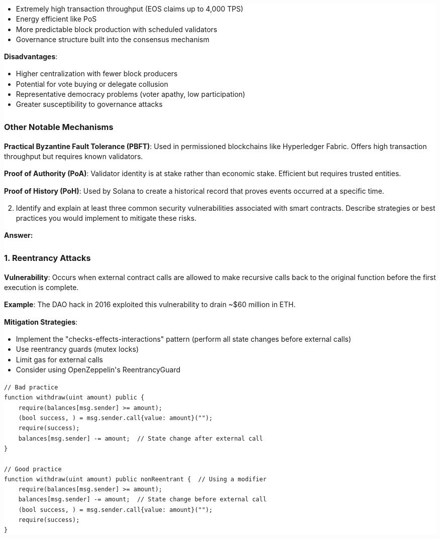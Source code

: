 - Extremely high transaction throughput (EOS claims up to 4,000 TPS)
- Energy efficient like PoS
- More predictable block production with scheduled validators
- Governance structure built into the consensus mechanism

**Disadvantages**:

- Higher centralization with fewer block producers
- Potential for vote buying or delegate collusion
- Representative democracy problems (voter apathy, low participation)
- Greater susceptibility to governance attacks

### Other Notable Mechanisms

**Practical Byzantine Fault Tolerance (PBFT)**: Used in permissioned blockchains like Hyperledger Fabric. Offers high transaction throughput but requires known validators.

**Proof of Authority (PoA)**: Validator identity is at stake rather than economic stake. Efficient but requires trusted entities.

**Proof of History (PoH)**: Used by Solana to create a historical record that proves events occurred at a specific time.

2. Identify and explain at least three common security vulnerabilities associated with smart contracts. Describe strategies or best practices you would implement to mitigate these risks.

**Answer:**

### 1. Reentrancy Attacks

**Vulnerability**: Occurs when external contract calls are allowed to make recursive calls back to the original function before the first execution is complete.

**Example**: The DAO hack in 2016 exploited this vulnerability to drain ~$60 million in ETH.

**Mitigation Strategies**:

- Implement the "checks-effects-interactions" pattern (perform all state changes before external calls)
- Use reentrancy guards (mutex locks)
- Limit gas for external calls
- Consider using OpenZeppelin's ReentrancyGuard

```solidity
// Bad practice
function withdraw(uint amount) public {
    require(balances[msg.sender] >= amount);
    (bool success, ) = msg.sender.call{value: amount}("");
    require(success);
    balances[msg.sender] -= amount;  // State change after external call
}

// Good practice
function withdraw(uint amount) public nonReentrant {  // Using a modifier
    require(balances[msg.sender] >= amount);
    balances[msg.sender] -= amount;  // State change before external call
    (bool success, ) = msg.sender.call{value: amount}("");
    require(success);
}
```
